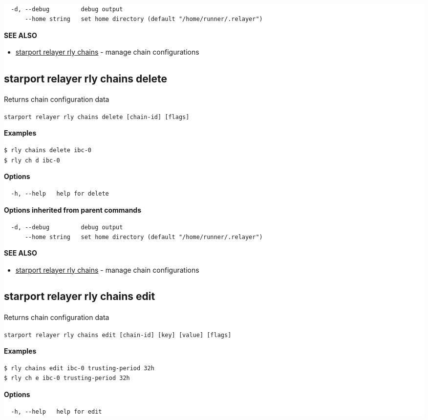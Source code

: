 ```
  -d, --debug         debug output
      --home string   set home directory (default "/home/runner/.relayer")
```

**SEE ALSO**

* [starport relayer rly chains](#starport-relayer-rly-chains)	 - manage chain configurations


## starport relayer rly chains delete

Returns chain configuration data

```
starport relayer rly chains delete [chain-id] [flags]
```

**Examples**

```
$ rly chains delete ibc-0
$ rly ch d ibc-0
```

**Options**

```
  -h, --help   help for delete
```

**Options inherited from parent commands**

```
  -d, --debug         debug output
      --home string   set home directory (default "/home/runner/.relayer")
```

**SEE ALSO**

* [starport relayer rly chains](#starport-relayer-rly-chains)	 - manage chain configurations


## starport relayer rly chains edit

Returns chain configuration data

```
starport relayer rly chains edit [chain-id] [key] [value] [flags]
```

**Examples**

```
$ rly chains edit ibc-0 trusting-period 32h
$ rly ch e ibc-0 trusting-period 32h
```

**Options**

```
  -h, --help   help for edit
```
